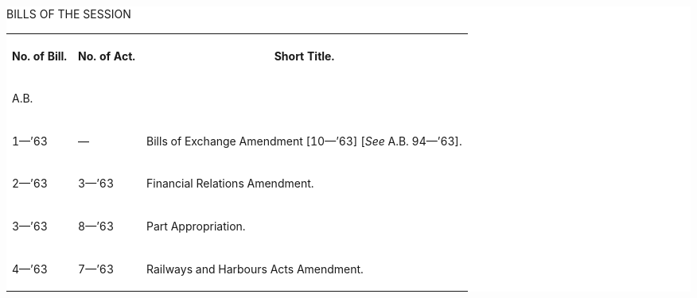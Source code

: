 <p class="heading"><span class="col_x" refersTo="page_0008"/>BILLS OF THE SESSION</p>

<table>

<tr>

<th><p>No. of Bill.</p></th>

<th><p>No. of Act.</p></th>

<th><p>Short Title.</p></th>

</tr>

<tr>

<td><p>A.B.</p></td>

<td><p></p></td>

<td><p></p></td>

</tr>

<tr>

<td><p>1&#x2014;&#x2019;63</p></td>

<td><p>&#x2014;</p></td>

<td><p>Bills of Exchange Amendment <noteRef href="#note03_p9" marker="S.C."/> [10&#x2014;&#x2019;63] <noteRef href="note2_p9" marker="(w)"/> [<i>See</i> A.B. 94&#x2014;&#x2019;63].</p></td>

</tr>

<tr>

<td><p>2&#x2014;&#x2019;63</p></td>

<td><p>3&#x2014;&#x2019;63<noteRef href="note5_p9" marker="&#x2020;"/></p></td>

<td><p>Financial Relations Amendment.</p></td>

</tr>

<tr>

<td><p>3&#x2014;&#x2019;63</p></td>

<td><p>8&#x2014;&#x2019;63<noteRef href="note4_p9" marker="*"/></p></td>

<td><p>Part Appropriation.</p></td>

</tr>

<tr>

<td><p>4&#x2014;&#x2019;63</p></td>

<td><p>7&#x2014;&#x2019;63<noteRef href="note5_p9" marker="&#x2020;"/></p></td>

<td><p>Railways and Harbours Acts Amendment.</p></td>

</tr>
